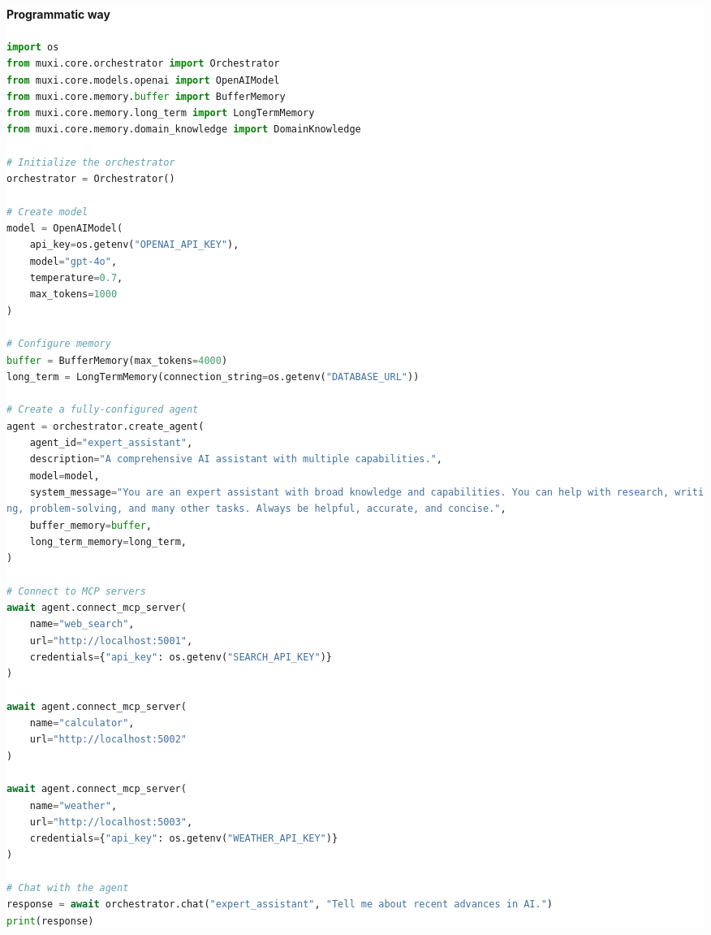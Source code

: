 <h4>Programmatic way</h4>

```python
import os
from muxi.core.orchestrator import Orchestrator
from muxi.core.models.openai import OpenAIModel
from muxi.core.memory.buffer import BufferMemory
from muxi.core.memory.long_term import LongTermMemory
from muxi.core.memory.domain_knowledge import DomainKnowledge

# Initialize the orchestrator
orchestrator = Orchestrator()

# Create model
model = OpenAIModel(
    api_key=os.getenv("OPENAI_API_KEY"),
    model="gpt-4o",
    temperature=0.7,
    max_tokens=1000
)

# Configure memory
buffer = BufferMemory(max_tokens=4000)
long_term = LongTermMemory(connection_string=os.getenv("DATABASE_URL"))

# Create a fully-configured agent
agent = orchestrator.create_agent(
    agent_id="expert_assistant",
    description="A comprehensive AI assistant with multiple capabilities.",
    model=model,
    system_message="You are an expert assistant with broad knowledge and capabilities. You can help with research, writing, problem-solving, and many other tasks. Always be helpful, accurate, and concise.",
    buffer_memory=buffer,
    long_term_memory=long_term,
)

# Connect to MCP servers
await agent.connect_mcp_server(
    name="web_search",
    url="http://localhost:5001",
    credentials={"api_key": os.getenv("SEARCH_API_KEY")}
)

await agent.connect_mcp_server(
    name="calculator",
    url="http://localhost:5002"
)

await agent.connect_mcp_server(
    name="weather",
    url="http://localhost:5003",
    credentials={"api_key": os.getenv("WEATHER_API_KEY")}
)

# Chat with the agent
response = await orchestrator.chat("expert_assistant", "Tell me about recent advances in AI.")
print(response)
```
